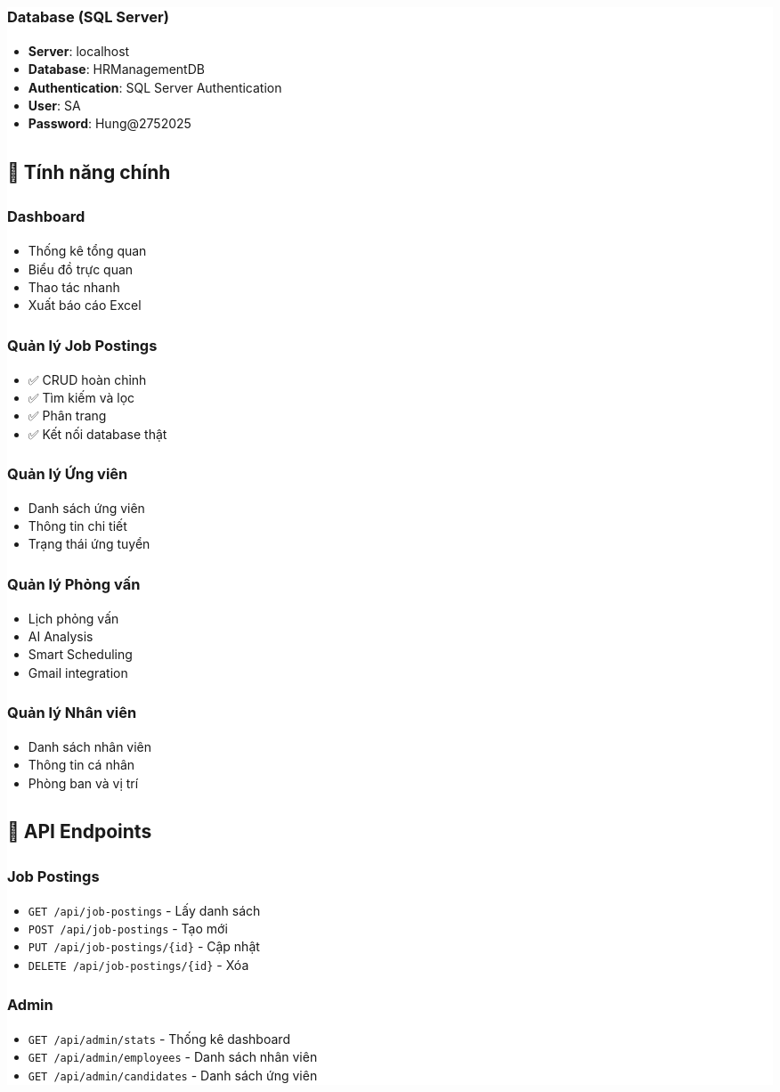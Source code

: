 ### Database (SQL Server)
- **Server**: localhost
- **Database**: HRManagementDB
- **Authentication**: SQL Server Authentication
- **User**: SA
- **Password**: Hung@2752025

## 📱 Tính năng chính

### Dashboard
- Thống kê tổng quan
- Biểu đồ trực quan
- Thao tác nhanh
- Xuất báo cáo Excel

### Quản lý Job Postings
- ✅ CRUD hoàn chỉnh
- ✅ Tìm kiếm và lọc
- ✅ Phân trang
- ✅ Kết nối database thật

### Quản lý Ứng viên
- Danh sách ứng viên
- Thông tin chi tiết
- Trạng thái ứng tuyển

### Quản lý Phỏng vấn
- Lịch phỏng vấn
- AI Analysis
- Smart Scheduling
- Gmail integration

### Quản lý Nhân viên
- Danh sách nhân viên
- Thông tin cá nhân
- Phòng ban và vị trí

## 🎯 API Endpoints

### Job Postings
- `GET /api/job-postings` - Lấy danh sách
- `POST /api/job-postings` - Tạo mới
- `PUT /api/job-postings/{id}` - Cập nhật
- `DELETE /api/job-postings/{id}` - Xóa

### Admin
- `GET /api/admin/stats` - Thống kê dashboard
- `GET /api/admin/employees` - Danh sách nhân viên
- `GET /api/admin/candidates` - Danh sách ứng viên
